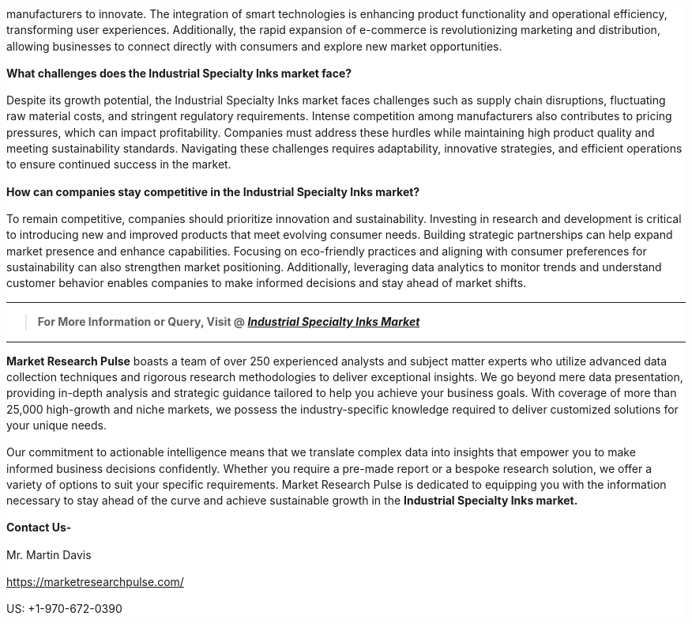 manufacturers to innovate. The integration of smart technologies is enhancing product functionality and operational efficiency, transforming user experiences. Additionally, the rapid expansion of e-commerce is revolutionizing marketing and distribution, allowing businesses to connect directly with consumers and explore new market opportunities.</p><p><strong>What challenges does the Industrial Specialty Inks market face?</strong></p><p>Despite its growth potential, the Industrial Specialty Inks market faces challenges such as supply chain disruptions, fluctuating raw material costs, and stringent regulatory requirements. Intense competition among manufacturers also contributes to pricing pressures, which can impact profitability. Companies must address these hurdles while maintaining high product quality and meeting sustainability standards. Navigating these challenges requires adaptability, innovative strategies, and efficient operations to ensure continued success in the market.</p><p><strong>How can companies stay competitive in the Industrial Specialty Inks market?</strong></p><p>To remain competitive, companies should prioritize innovation and sustainability. Investing in research and development is critical to introducing new and improved products that meet evolving consumer needs. Building strategic partnerships can help expand market presence and enhance capabilities. Focusing on eco-friendly practices and aligning with consumer preferences for sustainability can also strengthen market positioning. Additionally, leveraging data analytics to monitor trends and understand customer behavior enables companies to make informed decisions and stay ahead of market shifts.</p><hr /><blockquote><p><strong>For More Information or Query, Visit @&nbsp;<em><a href="https://marketresearchpulse.com/report/30431/industrial-specialty-inks-market?utm_source=Linkedin&utm_medium=023">Industrial Specialty Inks Market</a></em></strong></p></blockquote><hr /><p><strong>Market Research Pulse</strong> boasts a team of over 250 experienced analysts and subject matter experts who utilize advanced data collection techniques and rigorous research methodologies to deliver exceptional insights. We go beyond mere data presentation, providing in-depth analysis and strategic guidance tailored to help you achieve your business goals. With coverage of more than 25,000 high-growth and niche markets, we possess the industry-specific knowledge required to deliver customized solutions for your unique needs.</p><p>Our commitment to actionable intelligence means that we translate complex data into insights that empower you to make informed business decisions confidently. Whether you require a pre-made report or a bespoke research solution, we offer a variety of options to suit your specific requirements. Market Research Pulse is dedicated to equipping you with the information necessary to stay ahead of the curve and achieve sustainable growth in the <strong>Industrial Specialty Inks market.</strong></p><p><strong>Contact Us-</strong></p><p>Mr. Martin Davis</p><p>https://marketresearchpulse.com/</p><p>US: +1-970-672-0390</p>